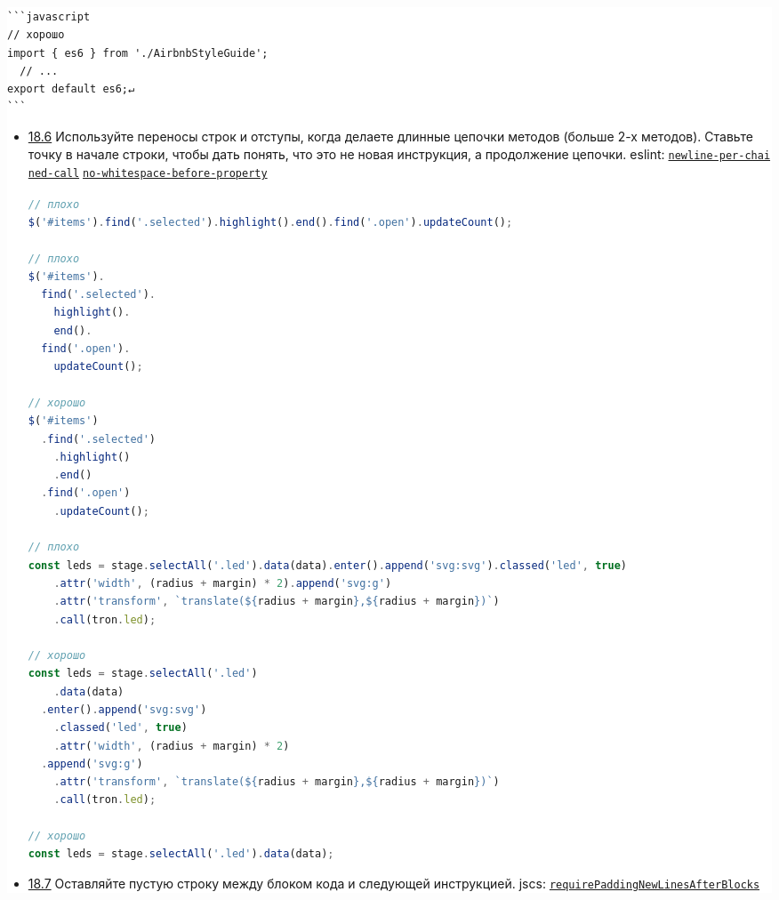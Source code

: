     ```javascript
    // хорошо
    import { es6 } from './AirbnbStyleGuide';
      // ...
    export default es6;↵
    ```

  <a name="whitespace--chains"></a><a name="18.6"></a>
  - [18.6](#whitespace--chains) Используйте переносы строк и отступы, когда делаете длинные цепочки методов (больше 2-х методов). Ставьте точку в начале строки, чтобы дать понять, что это не новая инструкция, а продолжение цепочки. eslint: [`newline-per-chained-call`](http://eslint.org/docs/rules/newline-per-chained-call) [`no-whitespace-before-property`](http://eslint.org/docs/rules/no-whitespace-before-property)

    ```javascript
    // плохо
    $('#items').find('.selected').highlight().end().find('.open').updateCount();

    // плохо
    $('#items').
      find('.selected').
        highlight().
        end().
      find('.open').
        updateCount();

    // хорошо
    $('#items')
      .find('.selected')
        .highlight()
        .end()
      .find('.open')
        .updateCount();

    // плохо
    const leds = stage.selectAll('.led').data(data).enter().append('svg:svg').classed('led', true)
        .attr('width', (radius + margin) * 2).append('svg:g')
        .attr('transform', `translate(${radius + margin},${radius + margin})`)
        .call(tron.led);

    // хорошо
    const leds = stage.selectAll('.led')
        .data(data)
      .enter().append('svg:svg')
        .classed('led', true)
        .attr('width', (radius + margin) * 2)
      .append('svg:g')
        .attr('transform', `translate(${radius + margin},${radius + margin})`)
        .call(tron.led);

    // хорошо
    const leds = stage.selectAll('.led').data(data);
    ```

  <a name="whitespace--after-blocks"></a><a name="18.7"></a>
  - [18.7](#whitespace--after-blocks) Оставляйте пустую строку между блоком кода и следующей инструкцией. jscs: [`requirePaddingNewLinesAfterBlocks`](http://jscs.info/rule/requirePaddingNewLinesAfterBlocks)
